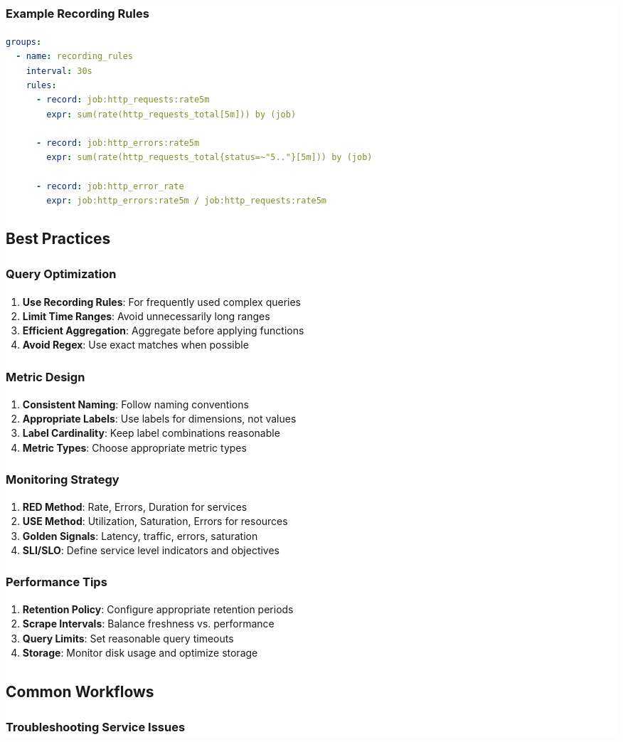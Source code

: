 ### Example Recording Rules

```yaml
groups:
  - name: recording_rules
    interval: 30s
    rules:
      - record: job:http_requests:rate5m
        expr: sum(rate(http_requests_total[5m])) by (job)
      
      - record: job:http_errors:rate5m
        expr: sum(rate(http_requests_total{status=~"5.."}[5m])) by (job)
      
      - record: job:http_error_rate
        expr: job:http_errors:rate5m / job:http_requests:rate5m
```

## Best Practices

### Query Optimization

1. **Use Recording Rules**: For frequently used complex queries
2. **Limit Time Ranges**: Avoid unnecessarily long ranges
3. **Efficient Aggregation**: Aggregate before applying functions
4. **Avoid Regex**: Use exact matches when possible

### Metric Design

1. **Consistent Naming**: Follow naming conventions
2. **Appropriate Labels**: Use labels for dimensions, not values
3. **Label Cardinality**: Keep label combinations reasonable
4. **Metric Types**: Choose appropriate metric types

### Monitoring Strategy

1. **RED Method**: Rate, Errors, Duration for services
2. **USE Method**: Utilization, Saturation, Errors for resources
3. **Golden Signals**: Latency, traffic, errors, saturation
4. **SLI/SLO**: Define service level indicators and objectives

### Performance Tips

1. **Retention Policy**: Configure appropriate retention periods
2. **Scrape Intervals**: Balance freshness vs. performance
3. **Query Limits**: Set reasonable query timeouts
4. **Storage**: Monitor disk usage and optimize storage

## Common Workflows

### Troubleshooting Service Issues
